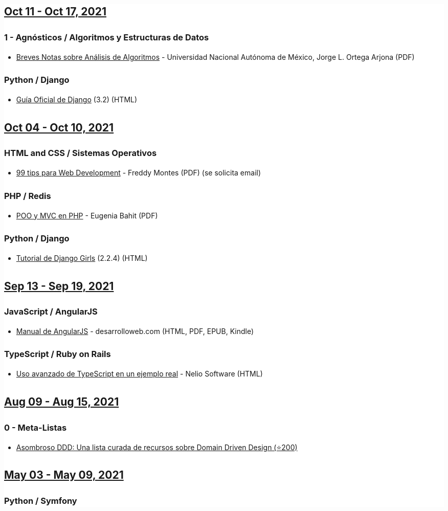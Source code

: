 ## [Oct 11 - Oct 17, 2021](/content/2021/41/README.md)

### 1 - Agnósticos / Algoritmos y Estructuras de Datos

*   [Breves Notas sobre Análisis de Algoritmos](https://lya.fciencias.unam.mx/jloa/publicaciones/analisisdeAlgoritmos.pdf) - Universidad Nacional Autónoma de México, Jorge L. Ortega Arjona (PDF)

### Python / Django

*   [Guía Oficial de Django](https://docs.djangoproject.com/es/3.2/) (3.2) (HTML)

## [Oct 04 - Oct 10, 2021](/content/2021/40/README.md)

### HTML and CSS / Sistemas Operativos

*   [99 tips para Web Development](https://fmontes.gumroad.com/l/99tips) - Freddy Montes (PDF) (se solicita email)

### PHP / Redis

*   [POO y MVC en PHP](https://bibliotecafacet.com.ar/wp-content/uploads/2014/12/eugeniabahitpooymvcenphp.pdf) - Eugenia Bahit (PDF)

### Python / Django

*   [Tutorial de Django Girls](https://tutorial.djangogirls.org/es/) (2.2.4) (HTML)

## [Sep 13 - Sep 19, 2021](/content/2021/37/README.md)

### JavaScript / AngularJS

*   [Manual de AngularJS](https://desarrolloweb.com/manuales/manual-angularjs.html) - desarrolloweb.com (HTML, PDF, EPUB, Kindle)

### TypeScript / Ruby on Rails

*   [Uso avanzado de TypeScript en un ejemplo real](https://neliosoftware.com/es/blog/uso-avanzado-de-typescript/) - Nelio Software (HTML)

## [Aug 09 - Aug 15, 2021](/content/2021/32/README.md)

### 0 - Meta-Listas

*   [Asombroso DDD: Una lista curada de recursos sobre Domain Driven Design (⭐200)](https://github.com/ddd-espanol/asombroso-ddd)

## [May 03 - May 09, 2021](/content/2021/18/README.md)

### Python / Symfony
